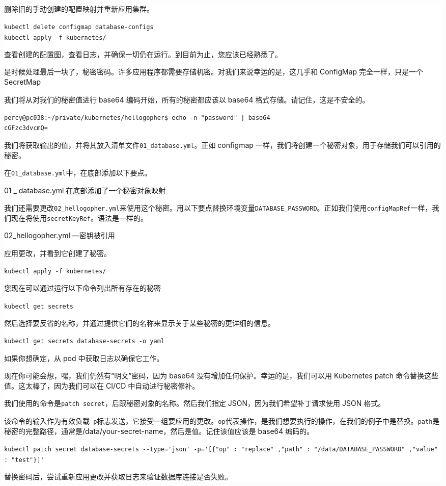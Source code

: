 删除旧的手动创建的配置映射并重新应用集群。

```
kubectl delete configmap database-configs
kubectl apply -f kubernetes/
```

查看创建的配置图，查看日志，并确保一切仍在运行。到目前为止，您应该已经熟悉了。

是时候处理最后一块了，秘密密码。许多应用程序都需要存储机密。对我们来说幸运的是，这几乎和 ConfigMap 完全一样，只是一个 SecretMap

我们将从对我们的秘密值进行 base64 编码开始，所有的秘密都应该以 base64 格式存储。请记住，这是不安全的。

```
percy@pc038:~/private/kubernetes/hellogopher$ echo -n "password" | base64
cGFzc3dvcmQ=
```

我们将获取输出的值，并将其放入清单文件`01_database.yml`。正如 configmap 一样，我们将创建一个秘密对象，用于存储我们可以引用的秘密。

在`01_database.yml`中，在底部添加以下要点。

01 _ database.yml 在底部添加了一个秘密对象映射

我们还需要更改`02_hellogopher.yml`来使用这个秘密。用以下要点替换环境变量`DATABASE_PASSWORD`。正如我们使用`configMapRef`一样，我们现在将使用`secretKeyRef`。语法是一样的。

02_hellogopher.yml —密钥被引用

应用更改，并看到它创建了秘密。

```
kubectl apply -f kubernetes/
```

您现在可以通过运行以下命令列出所有存在的秘密

```
kubectl get secrets
```

然后选择要反省的名称，并通过提供它们的名称来显示关于某些秘密的更详细的信息。

```
kubectl get secrets database-secrets -o yaml
```

如果你想确定，从 pod 中获取日志以确保它工作。

现在你可能会想，嘿，我们仍然有“明文”密码，因为 base64 没有增加任何保护。幸运的是，我们可以用 Kubernetes patch 命令替换这些值。这太棒了，因为我们可以在 CI/CD 中自动进行秘密修补。

我们使用的命令是`patch secret`，后跟秘密对象的名称。然后我们指定 JSON，因为我们希望补丁请求使用 JSON 格式。

该命令的输入作为有效负载`-p`标志发送，它接受一组要应用的更改。`op`代表操作，是我们想要执行的操作，在我们的例子中是替换。`path`是秘密的完整路径，通常是/data/your-secret-name，然后是值。记住该值应该是 base64 编码的。

```
kubectl patch secret database-secrets --type='json' -p='[{"op" : "replace" ,"path" : "/data/DATABASE_PASSWORD" ,"value" : "test"}]'
```

替换密码后，尝试重新应用更改并获取日志来验证数据库连接是否失败。
